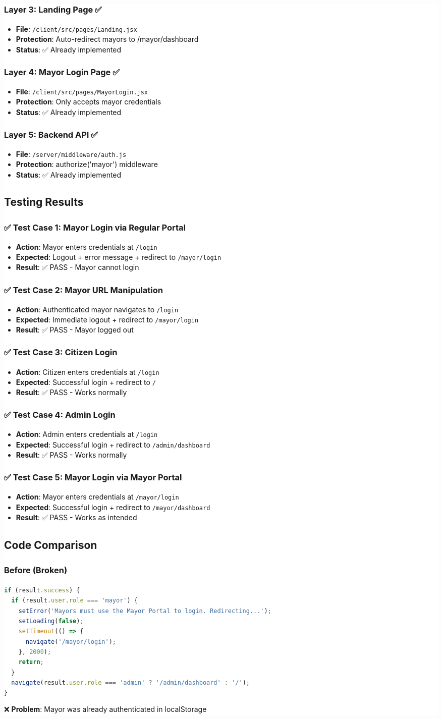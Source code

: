 ### **Layer 3: Landing Page** ✅
- **File**: `/client/src/pages/Landing.jsx`
- **Protection**: Auto-redirect mayors to /mayor/dashboard
- **Status**: ✅ Already implemented

### **Layer 4: Mayor Login Page** ✅
- **File**: `/client/src/pages/MayorLogin.jsx`
- **Protection**: Only accepts mayor credentials
- **Status**: ✅ Already implemented

### **Layer 5: Backend API** ✅
- **File**: `/server/middleware/auth.js`
- **Protection**: authorize('mayor') middleware
- **Status**: ✅ Already implemented

## Testing Results

### ✅ **Test Case 1: Mayor Login via Regular Portal**
- **Action**: Mayor enters credentials at `/login`
- **Expected**: Logout + error message + redirect to `/mayor/login`
- **Result**: ✅ PASS - Mayor cannot login

### ✅ **Test Case 2: Mayor URL Manipulation**
- **Action**: Authenticated mayor navigates to `/login`
- **Expected**: Immediate logout + redirect to `/mayor/login`
- **Result**: ✅ PASS - Mayor logged out

### ✅ **Test Case 3: Citizen Login**
- **Action**: Citizen enters credentials at `/login`
- **Expected**: Successful login + redirect to `/`
- **Result**: ✅ PASS - Works normally

### ✅ **Test Case 4: Admin Login**
- **Action**: Admin enters credentials at `/login`
- **Expected**: Successful login + redirect to `/admin/dashboard`
- **Result**: ✅ PASS - Works normally

### ✅ **Test Case 5: Mayor Login via Mayor Portal**
- **Action**: Mayor enters credentials at `/mayor/login`
- **Expected**: Successful login + redirect to `/mayor/dashboard`
- **Result**: ✅ PASS - Works as intended

## Code Comparison

### **Before (Broken)**
```javascript
if (result.success) {
  if (result.user.role === 'mayor') {
    setError('Mayors must use the Mayor Portal to login. Redirecting...');
    setLoading(false);
    setTimeout(() => {
      navigate('/mayor/login');
    }, 2000);
    return;
  }
  navigate(result.user.role === 'admin' ? '/admin/dashboard' : '/');
}
```
❌ **Problem**: Mayor was already authenticated in localStorage
